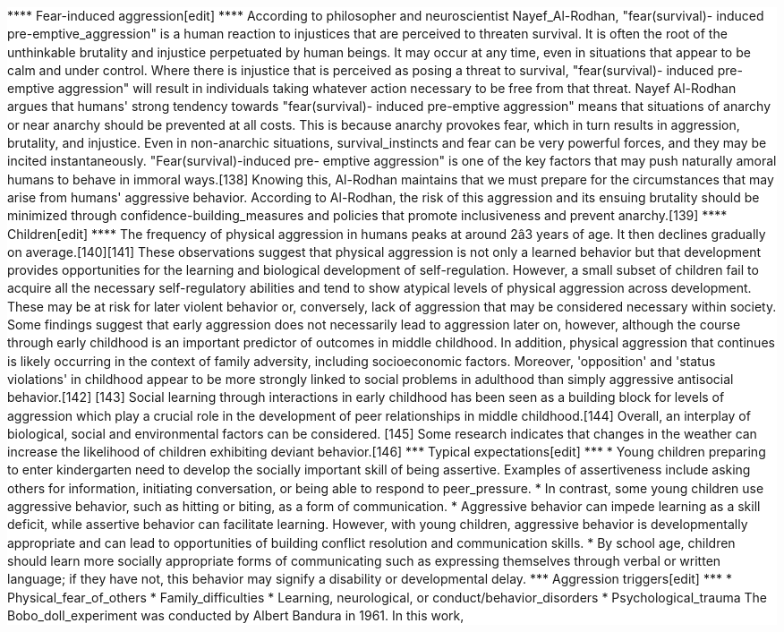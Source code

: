 **** Fear-induced aggression[edit] ****
According to philosopher and neuroscientist Nayef_Al-Rodhan, "fear(survival)-
induced pre-emptive_aggression" is a human reaction to injustices that are
perceived to threaten survival. It is often the root of the unthinkable
brutality and injustice perpetuated by human beings. It may occur at any time,
even in situations that appear to be calm and under control. Where there is
injustice that is perceived as posing a threat to survival, "fear(survival)-
induced pre-emptive aggression" will result in individuals taking whatever
action necessary to be free from that threat.
Nayef Al-Rodhan argues that humans' strong tendency towards "fear(survival)-
induced pre-emptive aggression" means that situations of anarchy or near
anarchy should be prevented at all costs. This is because anarchy provokes
fear, which in turn results in aggression, brutality, and injustice. Even in
non-anarchic situations, survival_instincts and fear can be very powerful
forces, and they may be incited instantaneously. "Fear(survival)-induced pre-
emptive aggression" is one of the key factors that may push naturally amoral
humans to behave in immoral ways.[138] Knowing this, Al-Rodhan maintains that
we must prepare for the circumstances that may arise from humans' aggressive
behavior. According to Al-Rodhan, the risk of this aggression and its ensuing
brutality should be minimized through confidence-building_measures and policies
that promote inclusiveness and prevent anarchy.[139]
**** Children[edit] ****
The frequency of physical aggression in humans peaks at around 2â3 years of
age. It then declines gradually on average.[140][141] These observations
suggest that physical aggression is not only a learned behavior but that
development provides opportunities for the learning and biological development
of self-regulation. However, a small subset of children fail to acquire all the
necessary self-regulatory abilities and tend to show atypical levels of
physical aggression across development. These may be at risk for later violent
behavior or, conversely, lack of aggression that may be considered necessary
within society. Some findings suggest that early aggression does not
necessarily lead to aggression later on, however, although the course through
early childhood is an important predictor of outcomes in middle childhood. In
addition, physical aggression that continues is likely occurring in the context
of family adversity, including socioeconomic factors. Moreover, 'opposition'
and 'status violations' in childhood appear to be more strongly linked to
social problems in adulthood than simply aggressive antisocial behavior.[142]
[143] Social learning through interactions in early childhood has been seen as
a building block for levels of aggression which play a crucial role in the
development of peer relationships in middle childhood.[144] Overall, an
interplay of biological, social and environmental factors can be considered.
[145] Some research indicates that changes in the weather can increase the
likelihood of children exhibiting deviant behavior.[146]
*** Typical expectations[edit] ***
    * Young children preparing to enter kindergarten need to develop the
      socially important skill of being assertive. Examples of assertiveness
      include asking others for information, initiating conversation, or being
      able to respond to peer_pressure.
    * In contrast, some young children use aggressive behavior, such as hitting
      or biting, as a form of communication.
    * Aggressive behavior can impede learning as a skill deficit, while
      assertive behavior can facilitate learning. However, with young children,
      aggressive behavior is developmentally appropriate and can lead to
      opportunities of building conflict resolution and communication skills.
    * By school age, children should learn more socially appropriate forms of
      communicating such as expressing themselves through verbal or written
      language; if they have not, this behavior may signify a disability or
      developmental delay.
*** Aggression triggers[edit] ***
    * Physical_fear_of_others
    * Family_difficulties
    * Learning, neurological, or conduct/behavior_disorders
    * Psychological_trauma
The Bobo_doll_experiment was conducted by Albert Bandura in 1961. In this work,